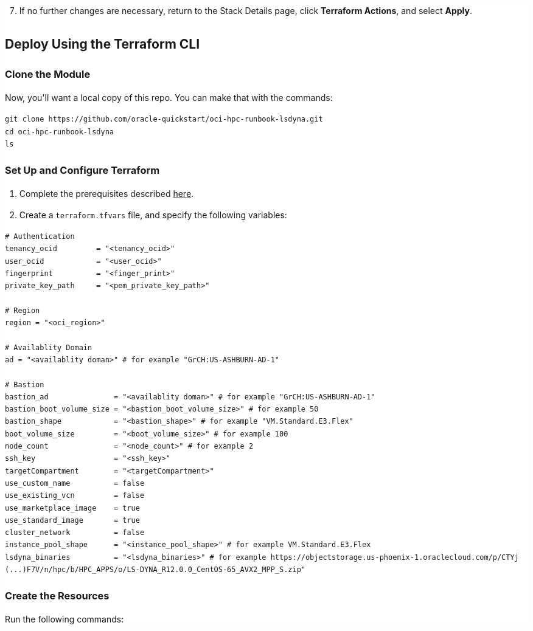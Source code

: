 7. If no further changes are necessary, return to the Stack Details page, click **Terraform Actions**, and select **Apply**. 

## Deploy Using the Terraform CLI

### Clone the Module
Now, you'll want a local copy of this repo. You can make that with the commands:

    git clone https://github.com/oracle-quickstart/oci-hpc-runbook-lsdyna.git
    cd oci-hpc-runbook-lsdyna
    ls

### Set Up and Configure Terraform

1. Complete the prerequisites described [here](https://github.com/cloud-partners/oci-prerequisites).

2. Create a `terraform.tfvars` file, and specify the following variables:

```
# Authentication
tenancy_ocid         = "<tenancy_ocid>"
user_ocid            = "<user_ocid>"
fingerprint          = "<finger_print>"
private_key_path     = "<pem_private_key_path>"

# Region
region = "<oci_region>"

# Availablity Domain 
ad = "<availablity doman>" # for example "GrCH:US-ASHBURN-AD-1"

# Bastion 
bastion_ad               = "<availablity doman>" # for example "GrCH:US-ASHBURN-AD-1"
bastion_boot_volume_size = "<bastion_boot_volume_size>" # for example 50
bastion_shape            = "<bastion_shape>" # for example "VM.Standard.E3.Flex"
boot_volume_size         = "<boot_volume_size>" # for example 100
node_count               = "<node_count>" # for example 2
ssh_key                  = "<ssh_key>"
targetCompartment        = "<targetCompartment>" 
use_custom_name          = false
use_existing_vcn         = false
use_marketplace_image    = true
use_standard_image       = true
cluster_network          = false
instance_pool_shape      = "<instance_pool_shape>" # for example VM.Standard.E3.Flex
lsdyna_binaries          = "<lsdyna_binaries>" # for example https://objectstorage.us-phoenix-1.oraclecloud.com/p/CTYj(...)F7V/n/hpc/b/HPC_APPS/o/LS-DYNA_R12.0.0_CentOS-65_AVX2_MPP_S.zip"

````

### Create the Resources
Run the following commands:
